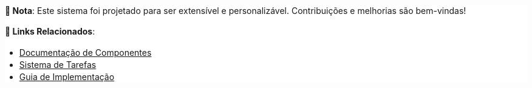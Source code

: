 
**📝 Nota**: Este sistema foi projetado para ser extensível e personalizável. Contribuições e melhorias são bem-vindas!

**🔗 Links Relacionados**:
- [Documentação de Componentes](./FRONTEND_DOCUMENTATION.md)
- [Sistema de Tarefas](./TASK_SYSTEM_REFACTOR.md)
- [Guia de Implementação](./IMPLEMENTATION_GUIDE.md) 